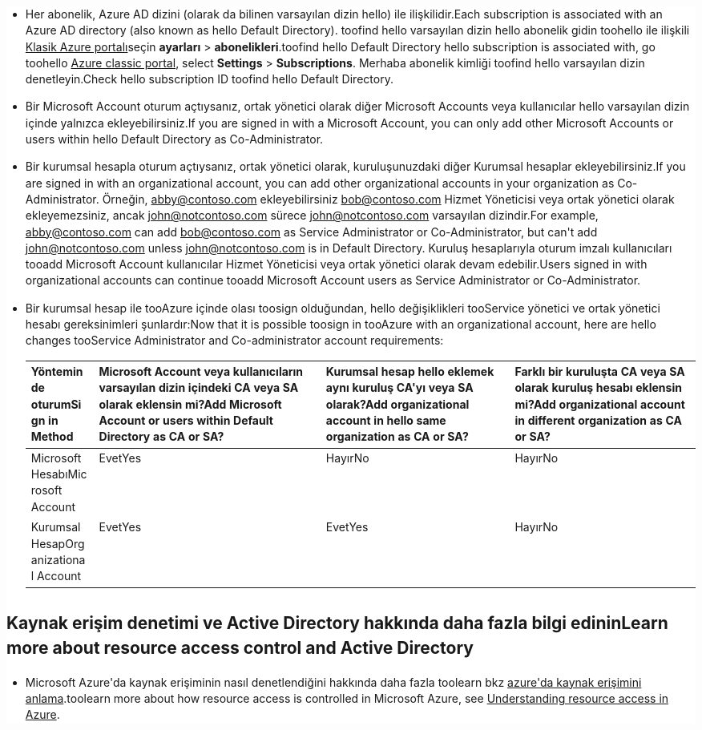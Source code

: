* <span data-ttu-id="47fcb-179">Her abonelik, Azure AD dizini (olarak da bilinen varsayılan dizin hello) ile ilişkilidir.</span><span class="sxs-lookup"><span data-stu-id="47fcb-179">Each subscription is associated with an Azure AD directory (also known as hello Default Directory).</span></span> <span data-ttu-id="47fcb-180">toofind hello varsayılan dizin hello abonelik gidin toohello ile ilişkili [Klasik Azure portalı](https://manage.windowsazure.com/)seçin **ayarları** > **abonelikleri**.</span><span class="sxs-lookup"><span data-stu-id="47fcb-180">toofind hello Default Directory hello subscription is associated with, go toohello [Azure classic portal](https://manage.windowsazure.com/), select **Settings** > **Subscriptions**.</span></span> <span data-ttu-id="47fcb-181">Merhaba abonelik kimliği toofind hello varsayılan dizin denetleyin.</span><span class="sxs-lookup"><span data-stu-id="47fcb-181">Check hello subscription ID toofind hello Default Directory.</span></span>
* <span data-ttu-id="47fcb-182">Bir Microsoft Account oturum açtıysanız, ortak yönetici olarak diğer Microsoft Accounts veya kullanıcılar hello varsayılan dizin içinde yalnızca ekleyebilirsiniz.</span><span class="sxs-lookup"><span data-stu-id="47fcb-182">If you are signed in with a Microsoft Account, you can only add other Microsoft Accounts or users within hello Default Directory as Co-Administrator.</span></span>
* <span data-ttu-id="47fcb-183">Bir kurumsal hesapla oturum açtıysanız, ortak yönetici olarak, kuruluşunuzdaki diğer Kurumsal hesaplar ekleyebilirsiniz.</span><span class="sxs-lookup"><span data-stu-id="47fcb-183">If you are signed in with an organizational account, you can add other organizational accounts in your organization as Co-Administrator.</span></span> <span data-ttu-id="47fcb-184">Örneğin, abby@contoso.com ekleyebilirsiniz bob@contoso.com Hizmet Yöneticisi veya ortak yönetici olarak ekleyemezsiniz, ancak john@notcontoso.com sürece john@notcontoso.com varsayılan dizindir.</span><span class="sxs-lookup"><span data-stu-id="47fcb-184">For example, abby@contoso.com can add bob@contoso.com as Service Administrator or Co-Administrator, but can't add john@notcontoso.com unless john@notcontoso.com is in Default Directory.</span></span> <span data-ttu-id="47fcb-185">Kuruluş hesaplarıyla oturum imzalı kullanıcıları tooadd Microsoft Account kullanıcılar Hizmet Yöneticisi veya ortak yönetici olarak devam edebilir.</span><span class="sxs-lookup"><span data-stu-id="47fcb-185">Users signed in with organizational accounts can continue tooadd Microsoft Account users as Service Administrator or Co-Administrator.</span></span>
* <span data-ttu-id="47fcb-186">Bir kurumsal hesap ile tooAzure içinde olası toosign olduğundan, hello değişiklikleri tooService yönetici ve ortak yönetici hesabı gereksinimleri şunlardır:</span><span class="sxs-lookup"><span data-stu-id="47fcb-186">Now that it is possible toosign in tooAzure with an organizational account, here are hello changes tooService Administrator and Co-administrator account requirements:</span></span>

  | <span data-ttu-id="47fcb-187">Yönteminde oturum</span><span class="sxs-lookup"><span data-stu-id="47fcb-187">Sign in Method</span></span> | <span data-ttu-id="47fcb-188">Microsoft Account veya kullanıcıların varsayılan dizin içindeki CA veya SA olarak eklensin mi?</span><span class="sxs-lookup"><span data-stu-id="47fcb-188">Add Microsoft Account or users within Default Directory as CA or SA?</span></span> | <span data-ttu-id="47fcb-189">Kurumsal hesap hello eklemek aynı kuruluş CA'yı veya SA olarak?</span><span class="sxs-lookup"><span data-stu-id="47fcb-189">Add organizational account in hello same organization as CA or SA?</span></span> | <span data-ttu-id="47fcb-190">Farklı bir kuruluşta CA veya SA olarak kuruluş hesabı eklensin mi?</span><span class="sxs-lookup"><span data-stu-id="47fcb-190">Add organizational account in different organization as CA or SA?</span></span> |
  | --- | --- | --- | --- |
  |  <span data-ttu-id="47fcb-191">Microsoft Hesabı</span><span class="sxs-lookup"><span data-stu-id="47fcb-191">Microsoft Account</span></span> |<span data-ttu-id="47fcb-192">Evet</span><span class="sxs-lookup"><span data-stu-id="47fcb-192">Yes</span></span> |<span data-ttu-id="47fcb-193">Hayır</span><span class="sxs-lookup"><span data-stu-id="47fcb-193">No</span></span> |<span data-ttu-id="47fcb-194">Hayır</span><span class="sxs-lookup"><span data-stu-id="47fcb-194">No</span></span> |
  |  <span data-ttu-id="47fcb-195">Kurumsal Hesap</span><span class="sxs-lookup"><span data-stu-id="47fcb-195">Organizational Account</span></span> |<span data-ttu-id="47fcb-196">Evet</span><span class="sxs-lookup"><span data-stu-id="47fcb-196">Yes</span></span> |<span data-ttu-id="47fcb-197">Evet</span><span class="sxs-lookup"><span data-stu-id="47fcb-197">Yes</span></span> |<span data-ttu-id="47fcb-198">Hayır</span><span class="sxs-lookup"><span data-stu-id="47fcb-198">No</span></span> |

## <a name="learn-more-about-resource-access-control-and-active-directory"></a><span data-ttu-id="47fcb-199">Kaynak erişim denetimi ve Active Directory hakkında daha fazla bilgi edinin</span><span class="sxs-lookup"><span data-stu-id="47fcb-199">Learn more about resource access control and Active Directory</span></span>
* <span data-ttu-id="47fcb-200">Microsoft Azure'da kaynak erişiminin nasıl denetlendiğini hakkında daha fazla toolearn bkz [azure'da kaynak erişimini anlama](../active-directory/active-directory-understanding-resource-access.md).</span><span class="sxs-lookup"><span data-stu-id="47fcb-200">toolearn more about how resource access is controlled in Microsoft Azure, see [Understanding resource access in Azure](../active-directory/active-directory-understanding-resource-access.md).</span></span>